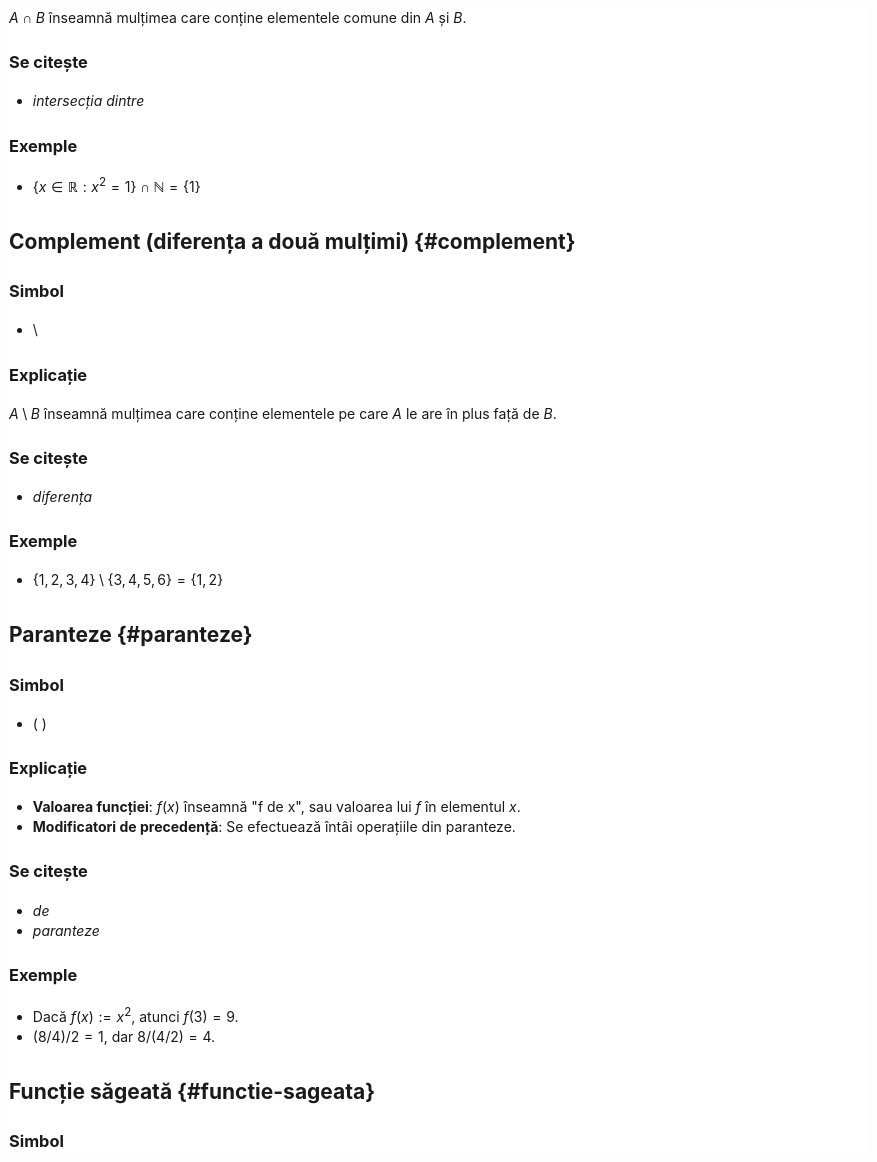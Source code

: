 $A \cap B$ înseamnă mulțimea care conține elementele comune din $A$ și $B$.

### Se citește

- _intersecția dintre_

### Exemple

- $\{x \in \mathbb{R} : x^2 = 1\} \cap \mathbb{N} = \{1\}$

## Complement (diferența a două mulțimi) {#complement}

### Simbol

- $\setminus$

### Explicație

$A \setminus B$ înseamnă mulțimea care conține elementele pe care $A$ le are în plus față de $B$.

### Se citește

- _diferența_

### Exemple

- $\{1,2,3,4\} \setminus \{3,4,5,6\} = \{1,2\}$

## Paranteze {#paranteze}

### Simbol

- $(\ )$

### Explicație

- **Valoarea funcției**: $f(x)$ înseamnă "f de x", sau valoarea lui $f$ în elementul $x$.
- **Modificatori de precedență**: Se efectuează întâi operațiile din paranteze.

### Se citește

- _de_
- _paranteze_

### Exemple

- Dacă $f(x) := x^2$, atunci $f(3) = 9$.
- $(8/4)/2 = 1$, dar $8/(4/2) = 4$.

## Funcție săgeată {#functie-sageata}

### Simbol
